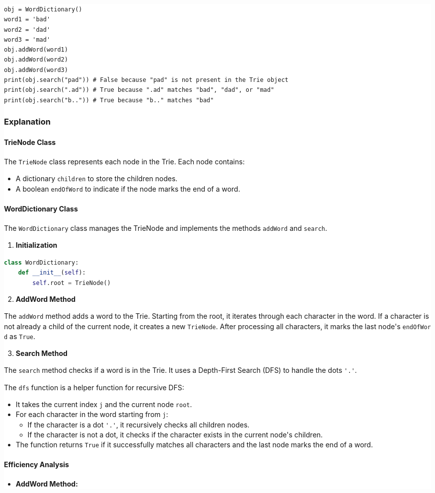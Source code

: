 ```
obj = WordDictionary()
word1 = 'bad'
word2 = 'dad'
word3 = 'mad'
obj.addWord(word1)
obj.addWord(word2)
obj.addWord(word3)
print(obj.search("pad")) # False because "pad" is not present in the Trie object
print(obj.search(".ad")) # True because ".ad" matches "bad", "dad", or "mad"
print(obj.search("b..")) # True because "b.." matches "bad"
```

### Explanation

#### TrieNode Class

The `TrieNode` class represents each node in the Trie. Each node contains:

- A dictionary `children` to store the children nodes.
- A boolean `endOfWord` to indicate if the node marks the end of a word.

#### WordDictionary Class

The `WordDictionary` class manages the TrieNode and implements the methods `addWord` and `search`.

1. **Initialization**

```python
class WordDictionary:
    def __init__(self):
        self.root = TrieNode()
```

2. **AddWord Method**

The `addWord` method adds a word to the Trie. Starting from the root, it iterates through each character in the word. If a character is not already a child of the current node, it creates a new `TrieNode`. After processing all characters, it marks the last node's `endOfWord` as `True`.

3. **Search Method**

The `search` method checks if a word is in the Trie. It uses a Depth-First Search (DFS) to handle the dots `'.'`.

The `dfs` function is a helper function for recursive DFS:

- It takes the current index `j` and the current node `root`.
- For each character in the word starting from `j`:
  - If the character is a dot `'.'`, it recursively checks all children nodes.
  - If the character is not a dot, it checks if the character exists in the current node's children.
- The function returns `True` if it successfully matches all characters and the last node marks the end of a word.

#### Efficiency Analysis

- **AddWord Method:**
